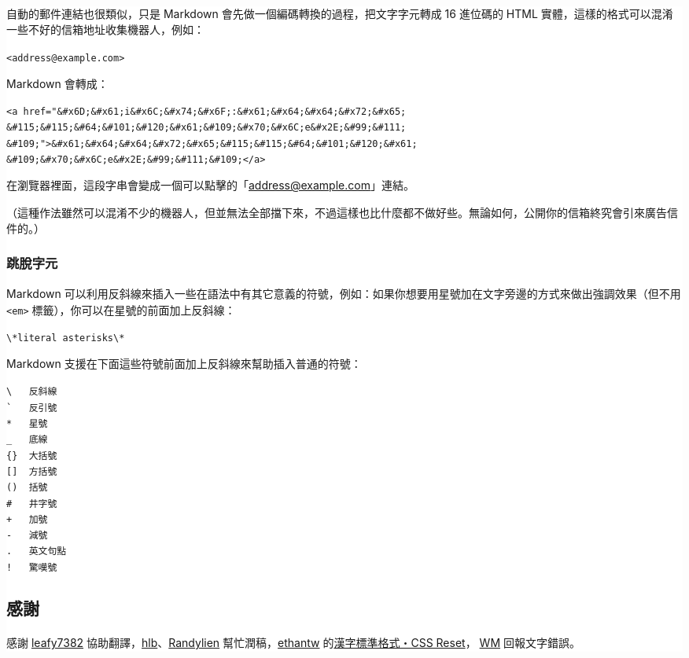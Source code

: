 自動的郵件連結也很類似，只是 Markdown 會先做一個編碼轉換的過程，把文字字元轉成 16 進位碼的 HTML 實體，這樣的格式可以混淆一些不好的信箱地址收集機器人，例如：

    <address@example.com>

Markdown 會轉成：

    <a href="&#x6D;&#x61;i&#x6C;&#x74;&#x6F;:&#x61;&#x64;&#x64;&#x72;&#x65;
    &#115;&#115;&#64;&#101;&#120;&#x61;&#109;&#x70;&#x6C;e&#x2E;&#99;&#111;
    &#109;">&#x61;&#x64;&#x64;&#x72;&#x65;&#115;&#115;&#64;&#101;&#120;&#x61;
    &#109;&#x70;&#x6C;e&#x2E;&#99;&#111;&#109;</a>

在瀏覽器裡面，這段字串會變成一個可以點擊的「address@example.com」連結。

（這種作法雖然可以混淆不少的機器人，但並無法全部擋下來，不過這樣也比什麼都不做好些。無論如何，公開你的信箱終究會引來廣告信件的。）

<h3 id="backslash">跳脫字元</h3>

Markdown 可以利用反斜線來插入一些在語法中有其它意義的符號，例如：如果你想要用星號加在文字旁邊的方式來做出強調效果（但不用 `<em>` 標籤），你可以在星號的前面加上反斜線：

    \*literal asterisks\*

Markdown 支援在下面這些符號前面加上反斜線來幫助插入普通的符號：

    \   反斜線
    `   反引號
    *   星號
    _   底線
    {}  大括號
    []  方括號
    ()  括號
    #   井字號
	+	加號
	-	減號
    .   英文句點
    !   驚嘆號

<h2 id="acknowledgement">感謝</h2>

感謝 [leafy7382][] 協助翻譯，[hlb][]、[Randylien][] 幫忙潤稿，[ethantw][] 的[漢字標準格式・CSS Reset][]， [WM][] 回報文字錯誤。

[leafy7382]:https://twitter.com/#!/leafy7382
[hlb]:http://iamhlb.com/
[Randylien]:http://twitter.com/randylien
[ethantw]:https://twitter.com/#!/ethantw
[漢字標準格式・CSS Reset]:http://ethantw.net/projects/han/
[WM]:http://kidwm.net/


  [src]: https://github.com/othree/markdown-syntax-zhtw/blob/master/syntax.md
  [1]: http://docutils.sourceforge.net/mirror/setext.html
  [2]: http://www.aaronsw.com/2002/atx/
  [3]: http://textism.com/tools/textile/
  [4]: http://docutils.sourceforge.net/rst.html
  [5]: http://www.triptico.com/software/grutatxt.html
  [6]: http://ettext.taint.org/doc/
  [bq]: #blockquote
  [l]:  #list